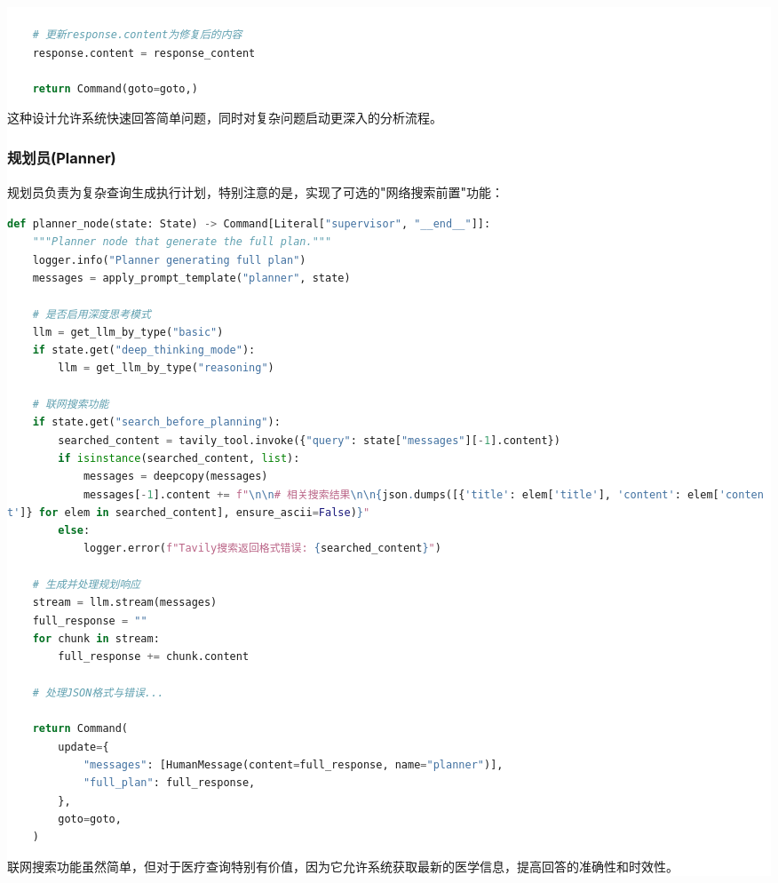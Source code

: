 ```python
        
    # 更新response.content为修复后的内容
    response.content = response_content
    
    return Command(goto=goto,)
```

这种设计允许系统快速回答简单问题，同时对复杂问题启动更深入的分析流程。

### 规划员(Planner)

规划员负责为复杂查询生成执行计划，特别注意的是，实现了可选的"网络搜索前置"功能：

```python
def planner_node(state: State) -> Command[Literal["supervisor", "__end__"]]:
    """Planner node that generate the full plan."""
    logger.info("Planner generating full plan")
    messages = apply_prompt_template("planner", state)
    
    # 是否启用深度思考模式
    llm = get_llm_by_type("basic")
    if state.get("deep_thinking_mode"):
        llm = get_llm_by_type("reasoning")
    
    # 联网搜索功能
    if state.get("search_before_planning"):
        searched_content = tavily_tool.invoke({"query": state["messages"][-1].content})
        if isinstance(searched_content, list):
            messages = deepcopy(messages)
            messages[-1].content += f"\n\n# 相关搜索结果\n\n{json.dumps([{'title': elem['title'], 'content': elem['content']} for elem in searched_content], ensure_ascii=False)}"
        else:
            logger.error(f"Tavily搜索返回格式错误: {searched_content}")
    
    # 生成并处理规划响应
    stream = llm.stream(messages)
    full_response = ""
    for chunk in stream:
        full_response += chunk.content
        
    # 处理JSON格式与错误...
    
    return Command(
        update={
            "messages": [HumanMessage(content=full_response, name="planner")],
            "full_plan": full_response,
        },
        goto=goto,
    )
```

联网搜索功能虽然简单，但对于医疗查询特别有价值，因为它允许系统获取最新的医学信息，提高回答的准确性和时效性。
